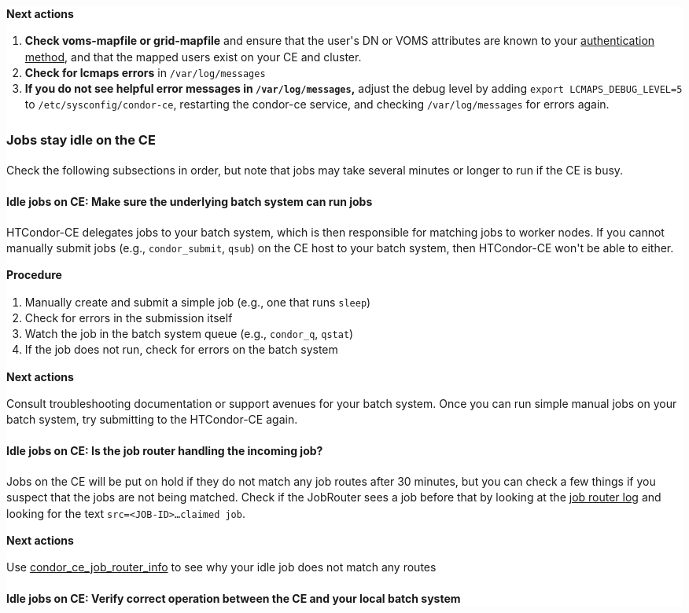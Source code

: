 **Next actions**

1.  **Check voms-mapfile or grid-mapfile** and ensure that the user's DN or VOMS attributes are known to your
    [authentication method](install-htcondor-ce#configuring-authentication), and that the mapped users exist
    on your CE and cluster.
1.  **Check for lcmaps errors** in `/var/log/messages`
1.  **If you do not see helpful error messages in `/var/log/messages`,** adjust the debug level by adding `export LCMAPS_DEBUG_LEVEL=5` to `/etc/sysconfig/condor-ce`, restarting the condor-ce service, and checking `/var/log/messages` for errors again.

### Jobs stay idle on the CE

Check the following subsections in order, but note that jobs may take several minutes or longer to run if the CE is
busy.

#### Idle jobs on CE: Make sure the underlying batch system can run jobs

HTCondor-CE delegates jobs to your batch system, which is then responsible for matching jobs to worker nodes.
If you cannot manually submit jobs (e.g., `condor_submit`, `qsub`) on the CE host to your batch system, then HTCondor-CE
won't be able to either.

**Procedure**

1.  Manually create and submit a simple job (e.g., one that runs `sleep`)
2.  Check for errors in the submission itself
3.  Watch the job in the batch system queue (e.g., `condor_q`, `qstat`)
4.  If the job does not run, check for errors on the batch system

**Next actions**

Consult troubleshooting documentation or support avenues for your batch system.
Once you can run simple manual jobs on your batch system, try submitting to the HTCondor-CE again.

#### Idle jobs on CE: Is the job router handling the incoming job?

Jobs on the CE will be put on hold if they do not match any job routes after 30 minutes, but you can check a few things
if you suspect that the jobs are not being matched. 
Check if the JobRouter sees a job before that by looking at the [job router log](#jobrouterlog) and looking for the text
`src=<JOB-ID>…claimed job`.

**Next actions**

Use [condor\_ce\_job\_router\_info](#condor_ce_job_router_info) to see why your idle job does not match any routes

#### Idle jobs on CE: Verify correct operation between the CE and your local batch system
